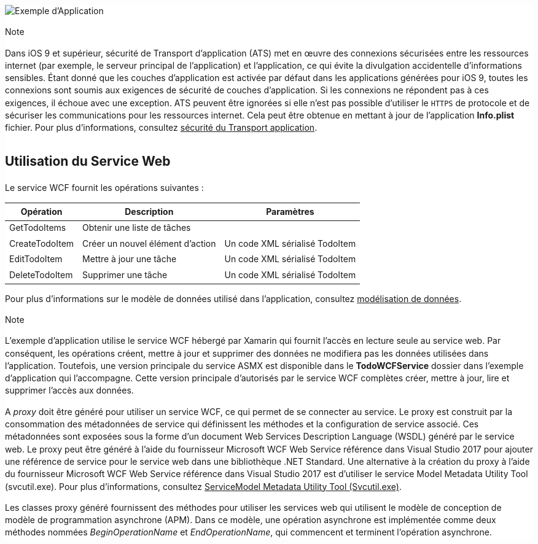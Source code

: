 ![](wcf-images/portal.png "Exemple d’Application")

> [!NOTE]
> Dans iOS 9 et supérieur, sécurité de Transport d’application (ATS) met en œuvre des connexions sécurisées entre les ressources internet (par exemple, le serveur principal de l’application) et l’application, ce qui évite la divulgation accidentelle d’informations sensibles. Étant donné que les couches d’application est activée par défaut dans les applications générées pour iOS 9, toutes les connexions sont soumis aux exigences de sécurité de couches d’application. Si les connexions ne répondent pas à ces exigences, il échoue avec une exception.
> ATS peuvent être ignorées si elle n’est pas possible d’utiliser le `HTTPS` de protocole et de sécuriser les communications pour les ressources internet. Cela peut être obtenue en mettant à jour de l’application **Info.plist** fichier. Pour plus d’informations, consultez [sécurité du Transport application](~/ios/app-fundamentals/ats.md).

## <a name="consuming-the-web-service"></a>Utilisation du Service Web

Le service WCF fournit les opérations suivantes :

|Opération|Description|Paramètres|
|--- |--- |--- |
|GetTodoItems|Obtenir une liste de tâches|
|CreateTodoItem|Créer un nouvel élément d’action|Un code XML sérialisé TodoItem|
|EditTodoItem|Mettre à jour une tâche|Un code XML sérialisé TodoItem|
|DeleteTodoItem|Supprimer une tâche|Un code XML sérialisé TodoItem|

Pour plus d’informations sur le modèle de données utilisé dans l’application, consultez [modélisation de données](~/xamarin-forms/data-cloud/walkthrough.md).

> [!NOTE]
> L’exemple d’application utilise le service WCF hébergé par Xamarin qui fournit l’accès en lecture seule au service web. Par conséquent, les opérations créent, mettre à jour et supprimer des données ne modifiera pas les données utilisées dans l’application. Toutefois, une version principale du service ASMX est disponible dans le **TodoWCFService** dossier dans l’exemple d’application qui l’accompagne. Cette version principale d’autorisés par le service WCF complètes créer, mettre à jour, lire et supprimer l’accès aux données.

A *proxy* doit être généré pour utiliser un service WCF, ce qui permet de se connecter au service. Le proxy est construit par la consommation des métadonnées de service qui définissent les méthodes et la configuration de service associé. Ces métadonnées sont exposées sous la forme d’un document Web Services Description Language (WSDL) généré par le service web. Le proxy peut être généré à l’aide du fournisseur Microsoft WCF Web Service référence dans Visual Studio 2017 pour ajouter une référence de service pour le service web dans une bibliothèque .NET Standard. Une alternative à la création du proxy à l’aide du fournisseur Microsoft WCF Web Service référence dans Visual Studio 2017 est d’utiliser le service Model Metadata Utility Tool (svcutil.exe). Pour plus d’informations, consultez [ServiceModel Metadata Utility Tool (Svcutil.exe)](/dotnet/framework/wcf/servicemodel-metadata-utility-tool-svcutil-exe/).

Les classes proxy généré fournissent des méthodes pour utiliser les services web qui utilisent le modèle de conception de modèle de programmation asynchrone (APM). Dans ce modèle, une opération asynchrone est implémentée comme deux méthodes nommées *BeginOperationName* et *EndOperationName*, qui commencent et terminent l’opération asynchrone.
